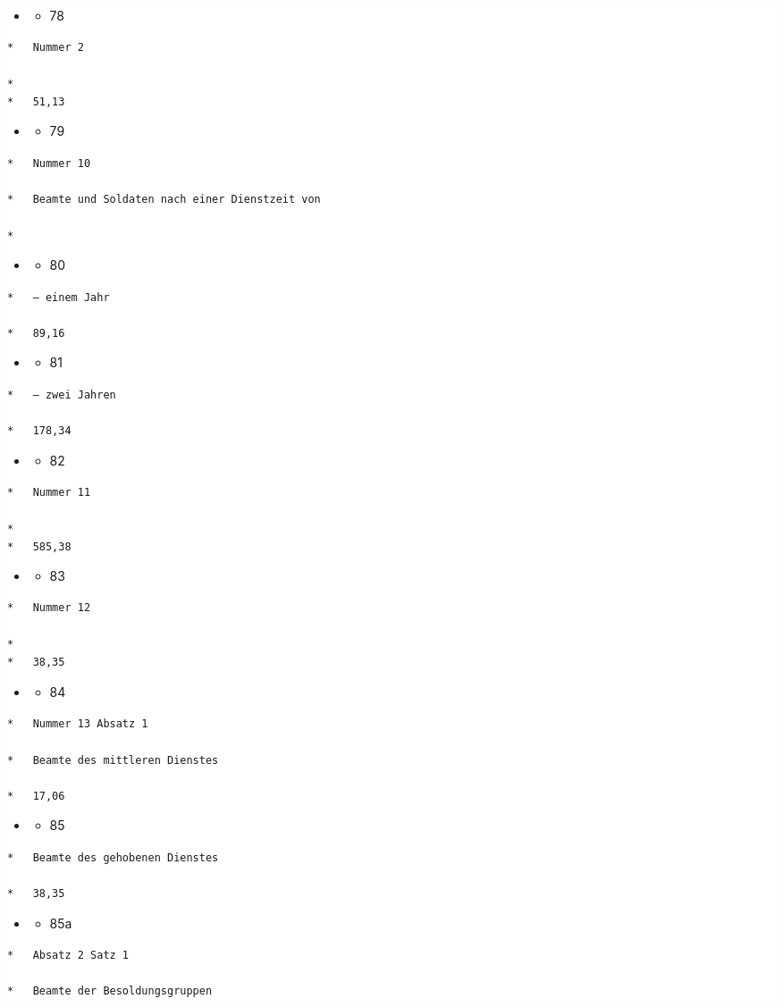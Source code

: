 *    *   78

    *   Nummer 2

    *
    *   51,13


*    *   79

    *   Nummer 10

    *   Beamte und Soldaten nach einer Dienstzeit von

    *

*    *   80

    *   – einem Jahr

    *   89,16


*    *   81

    *   – zwei Jahren

    *   178,34


*    *   82

    *   Nummer 11

    *
    *   585,38


*    *   83

    *   Nummer 12

    *
    *   38,35


*    *   84

    *   Nummer 13 Absatz 1

    *   Beamte des mittleren Dienstes

    *   17,06


*    *   85

    *   Beamte des gehobenen Dienstes

    *   38,35


*    *   85a

    *   Absatz 2 Satz 1

    *   Beamte der Besoldungsgruppen
